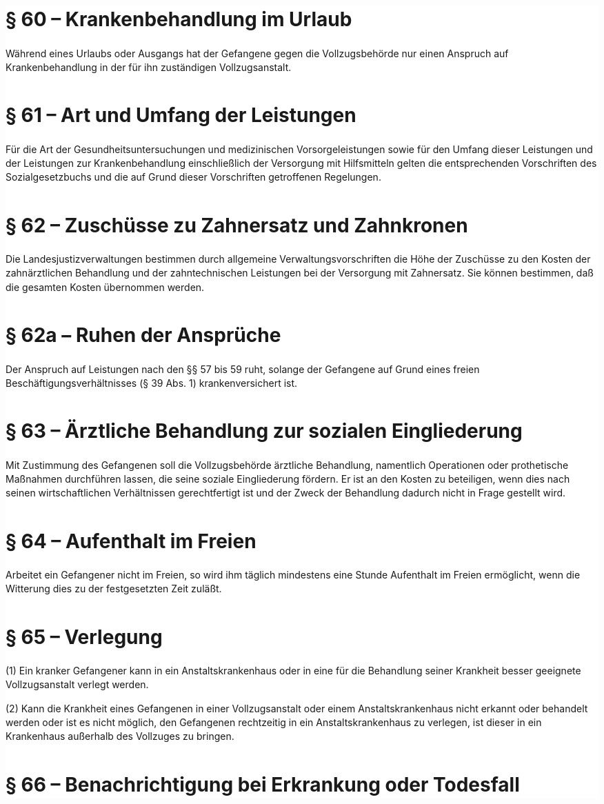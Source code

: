 # § 60 – Krankenbehandlung im Urlaub

Während eines Urlaubs oder Ausgangs hat der Gefangene gegen die Vollzugsbehörde nur einen Anspruch auf Krankenbehandlung in der für ihn zuständigen Vollzugsanstalt.

# § 61 – Art und Umfang der Leistungen

Für die Art der Gesundheitsuntersuchungen und medizinischen Vorsorgeleistungen sowie für den Umfang dieser Leistungen und der Leistungen zur Krankenbehandlung einschließlich der Versorgung mit Hilfsmitteln gelten die entsprechenden Vorschriften des Sozialgesetzbuchs und die auf Grund dieser Vorschriften getroffenen Regelungen.

# § 62 – Zuschüsse zu Zahnersatz und Zahnkronen

Die Landesjustizverwaltungen bestimmen durch allgemeine Verwaltungsvorschriften die Höhe der Zuschüsse zu den Kosten der zahnärztlichen Behandlung und der zahntechnischen Leistungen bei der Versorgung mit Zahnersatz. Sie können bestimmen, daß die gesamten Kosten übernommen werden.

# § 62a – Ruhen der Ansprüche

Der Anspruch auf Leistungen nach den §§ 57 bis 59 ruht, solange der Gefangene auf Grund eines freien Beschäftigungsverhältnisses (§ 39 Abs. 1) krankenversichert ist.

# § 63 – Ärztliche Behandlung zur sozialen Eingliederung

Mit Zustimmung des Gefangenen soll die Vollzugsbehörde ärztliche Behandlung, namentlich Operationen oder prothetische Maßnahmen durchführen lassen, die seine soziale Eingliederung fördern. Er ist an den Kosten zu beteiligen, wenn dies nach seinen wirtschaftlichen Verhältnissen gerechtfertigt ist und der Zweck der Behandlung dadurch nicht in Frage gestellt wird.

# § 64 – Aufenthalt im Freien

Arbeitet ein Gefangener nicht im Freien, so wird ihm täglich mindestens eine Stunde Aufenthalt im Freien ermöglicht, wenn die Witterung dies zu der festgesetzten Zeit zuläßt.

# § 65 – Verlegung

(1) Ein kranker Gefangener kann in ein Anstaltskrankenhaus oder in eine für die Behandlung seiner Krankheit besser geeignete Vollzugsanstalt verlegt werden.

(2) Kann die Krankheit eines Gefangenen in einer Vollzugsanstalt oder einem Anstaltskrankenhaus nicht erkannt oder behandelt werden oder ist es nicht möglich, den Gefangenen rechtzeitig in ein Anstaltskrankenhaus zu verlegen, ist dieser in ein Krankenhaus außerhalb des Vollzuges zu bringen.

# § 66 – Benachrichtigung bei Erkrankung oder Todesfall
